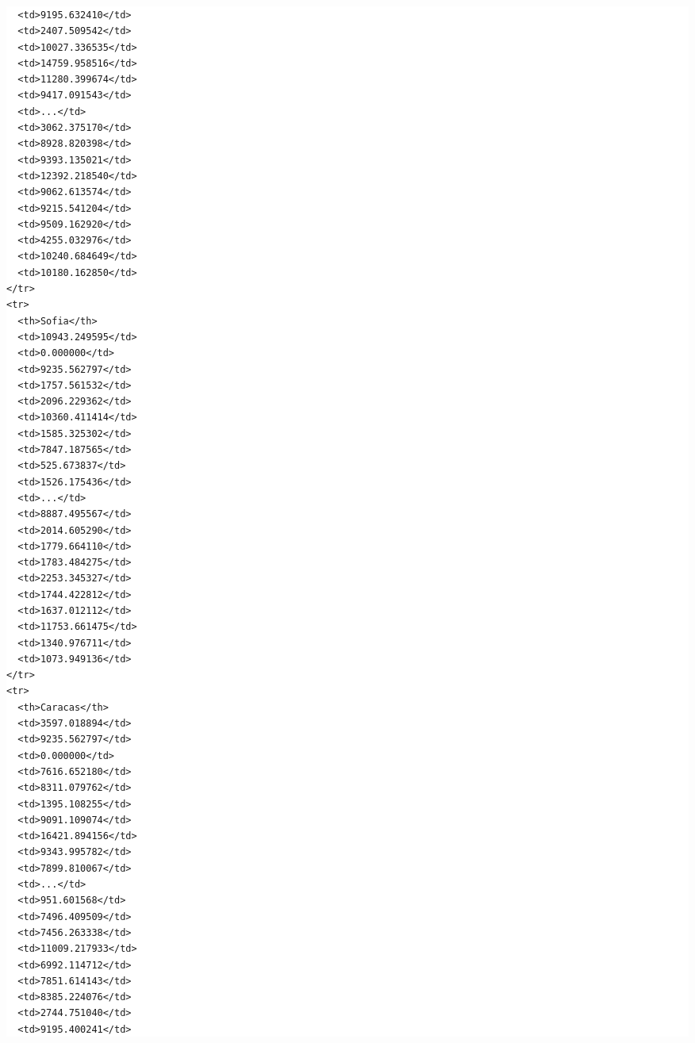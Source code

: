       <td>9195.632410</td>
      <td>2407.509542</td>
      <td>10027.336535</td>
      <td>14759.958516</td>
      <td>11280.399674</td>
      <td>9417.091543</td>
      <td>...</td>
      <td>3062.375170</td>
      <td>8928.820398</td>
      <td>9393.135021</td>
      <td>12392.218540</td>
      <td>9062.613574</td>
      <td>9215.541204</td>
      <td>9509.162920</td>
      <td>4255.032976</td>
      <td>10240.684649</td>
      <td>10180.162850</td>
    </tr>
    <tr>
      <th>Sofia</th>
      <td>10943.249595</td>
      <td>0.000000</td>
      <td>9235.562797</td>
      <td>1757.561532</td>
      <td>2096.229362</td>
      <td>10360.411414</td>
      <td>1585.325302</td>
      <td>7847.187565</td>
      <td>525.673837</td>
      <td>1526.175436</td>
      <td>...</td>
      <td>8887.495567</td>
      <td>2014.605290</td>
      <td>1779.664110</td>
      <td>1783.484275</td>
      <td>2253.345327</td>
      <td>1744.422812</td>
      <td>1637.012112</td>
      <td>11753.661475</td>
      <td>1340.976711</td>
      <td>1073.949136</td>
    </tr>
    <tr>
      <th>Caracas</th>
      <td>3597.018894</td>
      <td>9235.562797</td>
      <td>0.000000</td>
      <td>7616.652180</td>
      <td>8311.079762</td>
      <td>1395.108255</td>
      <td>9091.109074</td>
      <td>16421.894156</td>
      <td>9343.995782</td>
      <td>7899.810067</td>
      <td>...</td>
      <td>951.601568</td>
      <td>7496.409509</td>
      <td>7456.263338</td>
      <td>11009.217933</td>
      <td>6992.114712</td>
      <td>7851.614143</td>
      <td>8385.224076</td>
      <td>2744.751040</td>
      <td>9195.400241</td>